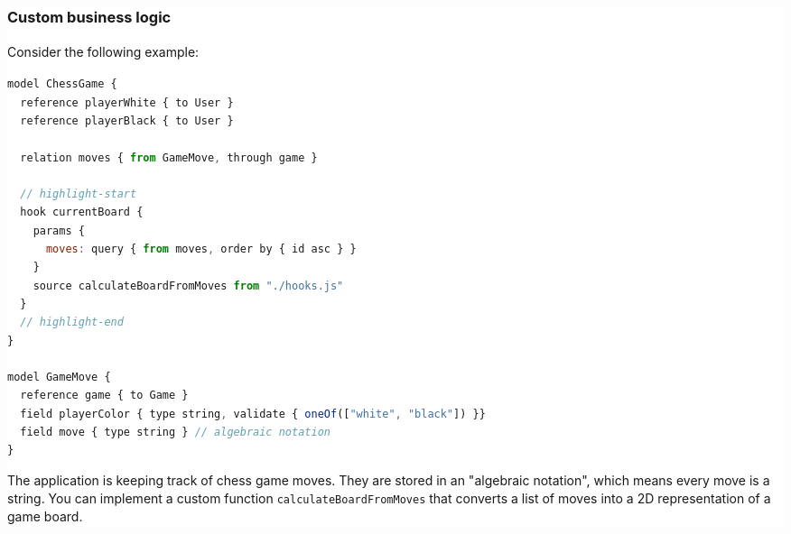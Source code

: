 ### Custom business logic

Consider the following example:

```js
model ChessGame {
  reference playerWhite { to User }
  reference playerBlack { to User }

  relation moves { from GameMove, through game }

  // highlight-start
  hook currentBoard {
    params {
      moves: query { from moves, order by { id asc } }
    }
    source calculateBoardFromMoves from "./hooks.js"
  }
  // highlight-end
}

model GameMove {
  reference game { to Game }
  field playerColor { type string, validate { oneOf(["white", "black"]) }}
  field move { type string } // algebraic notation
}
```

The application is keeping track of chess game moves. They are stored in an "algebraic notation", which means every move is a string. You can implement a custom function `calculateBoardFromMoves` that converts a list of moves into a 2D representation of a game board.